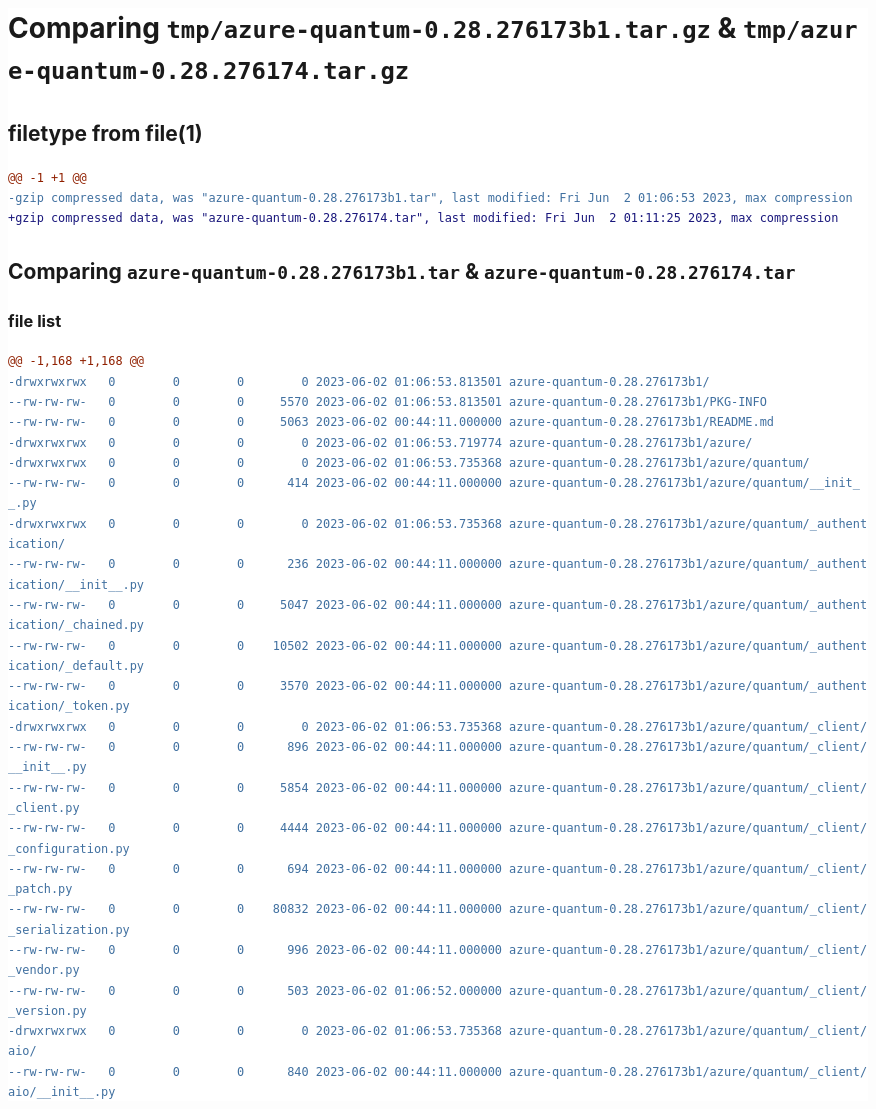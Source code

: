 # Comparing `tmp/azure-quantum-0.28.276173b1.tar.gz` & `tmp/azure-quantum-0.28.276174.tar.gz`

## filetype from file(1)

```diff
@@ -1 +1 @@
-gzip compressed data, was "azure-quantum-0.28.276173b1.tar", last modified: Fri Jun  2 01:06:53 2023, max compression
+gzip compressed data, was "azure-quantum-0.28.276174.tar", last modified: Fri Jun  2 01:11:25 2023, max compression
```

## Comparing `azure-quantum-0.28.276173b1.tar` & `azure-quantum-0.28.276174.tar`

### file list

```diff
@@ -1,168 +1,168 @@
-drwxrwxrwx   0        0        0        0 2023-06-02 01:06:53.813501 azure-quantum-0.28.276173b1/
--rw-rw-rw-   0        0        0     5570 2023-06-02 01:06:53.813501 azure-quantum-0.28.276173b1/PKG-INFO
--rw-rw-rw-   0        0        0     5063 2023-06-02 00:44:11.000000 azure-quantum-0.28.276173b1/README.md
-drwxrwxrwx   0        0        0        0 2023-06-02 01:06:53.719774 azure-quantum-0.28.276173b1/azure/
-drwxrwxrwx   0        0        0        0 2023-06-02 01:06:53.735368 azure-quantum-0.28.276173b1/azure/quantum/
--rw-rw-rw-   0        0        0      414 2023-06-02 00:44:11.000000 azure-quantum-0.28.276173b1/azure/quantum/__init__.py
-drwxrwxrwx   0        0        0        0 2023-06-02 01:06:53.735368 azure-quantum-0.28.276173b1/azure/quantum/_authentication/
--rw-rw-rw-   0        0        0      236 2023-06-02 00:44:11.000000 azure-quantum-0.28.276173b1/azure/quantum/_authentication/__init__.py
--rw-rw-rw-   0        0        0     5047 2023-06-02 00:44:11.000000 azure-quantum-0.28.276173b1/azure/quantum/_authentication/_chained.py
--rw-rw-rw-   0        0        0    10502 2023-06-02 00:44:11.000000 azure-quantum-0.28.276173b1/azure/quantum/_authentication/_default.py
--rw-rw-rw-   0        0        0     3570 2023-06-02 00:44:11.000000 azure-quantum-0.28.276173b1/azure/quantum/_authentication/_token.py
-drwxrwxrwx   0        0        0        0 2023-06-02 01:06:53.735368 azure-quantum-0.28.276173b1/azure/quantum/_client/
--rw-rw-rw-   0        0        0      896 2023-06-02 00:44:11.000000 azure-quantum-0.28.276173b1/azure/quantum/_client/__init__.py
--rw-rw-rw-   0        0        0     5854 2023-06-02 00:44:11.000000 azure-quantum-0.28.276173b1/azure/quantum/_client/_client.py
--rw-rw-rw-   0        0        0     4444 2023-06-02 00:44:11.000000 azure-quantum-0.28.276173b1/azure/quantum/_client/_configuration.py
--rw-rw-rw-   0        0        0      694 2023-06-02 00:44:11.000000 azure-quantum-0.28.276173b1/azure/quantum/_client/_patch.py
--rw-rw-rw-   0        0        0    80832 2023-06-02 00:44:11.000000 azure-quantum-0.28.276173b1/azure/quantum/_client/_serialization.py
--rw-rw-rw-   0        0        0      996 2023-06-02 00:44:11.000000 azure-quantum-0.28.276173b1/azure/quantum/_client/_vendor.py
--rw-rw-rw-   0        0        0      503 2023-06-02 01:06:52.000000 azure-quantum-0.28.276173b1/azure/quantum/_client/_version.py
-drwxrwxrwx   0        0        0        0 2023-06-02 01:06:53.735368 azure-quantum-0.28.276173b1/azure/quantum/_client/aio/
--rw-rw-rw-   0        0        0      840 2023-06-02 00:44:11.000000 azure-quantum-0.28.276173b1/azure/quantum/_client/aio/__init__.py
```